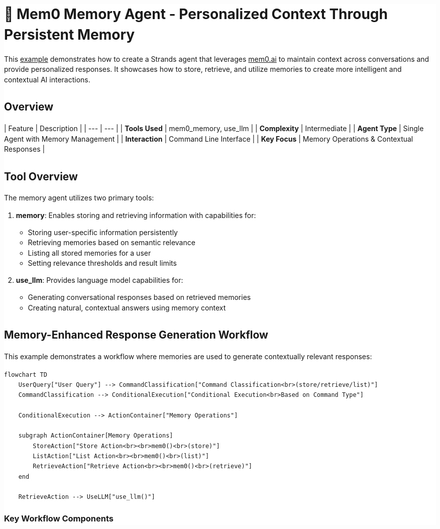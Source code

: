 # 🧠 Mem0 Memory Agent - Personalized Context Through Persistent Memory

This [example](https://github.com/strands-agents/docs/blob/main/docs/examples/python/memory_agent.py) demonstrates how to create a Strands agent that leverages [mem0.ai](https://mem0.ai) to maintain context across conversations and provide personalized responses. It showcases how to store, retrieve, and utilize memories to create more intelligent and contextual AI interactions.

## Overview

| Feature | Description | | --- | --- | | **Tools Used** | mem0_memory, use_llm | | **Complexity** | Intermediate | | **Agent Type** | Single Agent with Memory Management | | **Interaction** | Command Line Interface | | **Key Focus** | Memory Operations & Contextual Responses |

## Tool Overview

The memory agent utilizes two primary tools:

1. **memory**: Enables storing and retrieving information with capabilities for:

   - Storing user-specific information persistently
   - Retrieving memories based on semantic relevance
   - Listing all stored memories for a user
   - Setting relevance thresholds and result limits

1. **use_llm**: Provides language model capabilities for:

   - Generating conversational responses based on retrieved memories
   - Creating natural, contextual answers using memory context

## Memory-Enhanced Response Generation Workflow

This example demonstrates a workflow where memories are used to generate contextually relevant responses:

```
flowchart TD
    UserQuery["User Query"] --> CommandClassification["Command Classification<br>(store/retrieve/list)"]
    CommandClassification --> ConditionalExecution["Conditional Execution<br>Based on Command Type"]

    ConditionalExecution --> ActionContainer["Memory Operations"]

    subgraph ActionContainer[Memory Operations]
        StoreAction["Store Action<br><br>mem0()<br>(store)"]
        ListAction["List Action<br><br>mem0()<br>(list)"]
        RetrieveAction["Retrieve Action<br><br>mem0()<br>(retrieve)"]
    end

    RetrieveAction --> UseLLM["use_llm()"]
```

### Key Workflow Components

